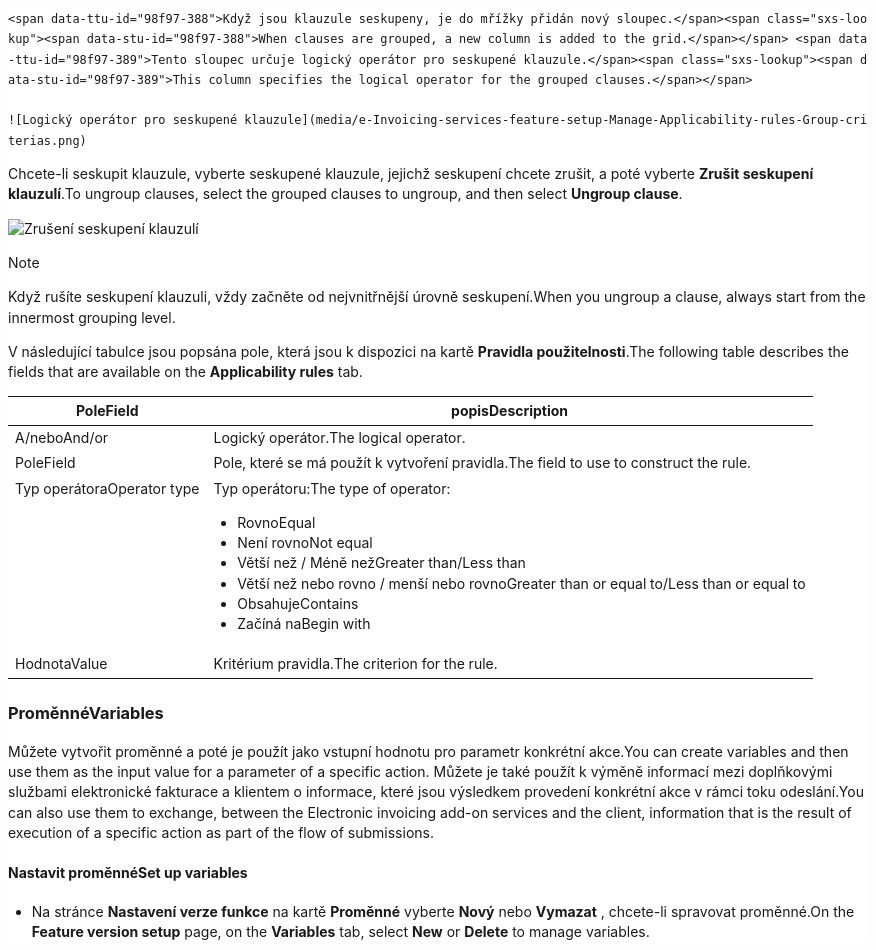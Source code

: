     <span data-ttu-id="98f97-388">Když jsou klauzule seskupeny, je do mřížky přidán nový sloupec.</span><span class="sxs-lookup"><span data-stu-id="98f97-388">When clauses are grouped, a new column is added to the grid.</span></span> <span data-ttu-id="98f97-389">Tento sloupec určuje logický operátor pro seskupené klauzule.</span><span class="sxs-lookup"><span data-stu-id="98f97-389">This column specifies the logical operator for the grouped clauses.</span></span>

    ![Logický operátor pro seskupené klauzule](media/e-Invoicing-services-feature-setup-Manage-Applicability-rules-Group-criterias.png)

<span data-ttu-id="98f97-391">Chcete-li seskupit klauzule, vyberte seskupené klauzule, jejichž seskupení chcete zrušit, a poté vyberte **Zrušit seskupení klauzulí**.</span><span class="sxs-lookup"><span data-stu-id="98f97-391">To ungroup clauses, select the grouped clauses to ungroup, and then select **Ungroup clause**.</span></span>

![Zrušení seskupení klauzulí](media/e-Invoicing-services-feature-setup-Manage-Applicability-rules-UnGroup-criterias.png)

> [!NOTE]
> <span data-ttu-id="98f97-393">Když rušíte seskupení klauzuli, vždy začněte od nejvnitřnější úrovně seskupení.</span><span class="sxs-lookup"><span data-stu-id="98f97-393">When you ungroup a clause, always start from the innermost grouping level.</span></span>

<span data-ttu-id="98f97-394">V následující tabulce jsou popsána pole, která jsou k dispozici na kartě **Pravidla použitelnosti**.</span><span class="sxs-lookup"><span data-stu-id="98f97-394">The following table describes the fields that are available on the **Applicability rules** tab.</span></span>

| <span data-ttu-id="98f97-395">Pole</span><span class="sxs-lookup"><span data-stu-id="98f97-395">Field</span></span>         | <span data-ttu-id="98f97-396">popis</span><span class="sxs-lookup"><span data-stu-id="98f97-396">Description</span></span> |
|---------------|-------------|
| <span data-ttu-id="98f97-397">A/nebo</span><span class="sxs-lookup"><span data-stu-id="98f97-397">And/or</span></span>        | <span data-ttu-id="98f97-398">Logický operátor.</span><span class="sxs-lookup"><span data-stu-id="98f97-398">The logical operator.</span></span> |
| <span data-ttu-id="98f97-399">Pole</span><span class="sxs-lookup"><span data-stu-id="98f97-399">Field</span></span>         | <span data-ttu-id="98f97-400">Pole, které se má použít k vytvoření pravidla.</span><span class="sxs-lookup"><span data-stu-id="98f97-400">The field to use to construct the rule.</span></span> |
| <span data-ttu-id="98f97-401">Typ operátora</span><span class="sxs-lookup"><span data-stu-id="98f97-401">Operator type</span></span> | <span data-ttu-id="98f97-402">Typ operátoru:</span><span class="sxs-lookup"><span data-stu-id="98f97-402">The type of operator:</span></span><ul><li><span data-ttu-id="98f97-403">Rovno</span><span class="sxs-lookup"><span data-stu-id="98f97-403">Equal</span></span></li><li><span data-ttu-id="98f97-404">Není rovno</span><span class="sxs-lookup"><span data-stu-id="98f97-404">Not equal</span></span></li><li><span data-ttu-id="98f97-405">Větší než / Méně než</span><span class="sxs-lookup"><span data-stu-id="98f97-405">Greater than/Less than</span></span></li><li><span data-ttu-id="98f97-406">Větší než nebo rovno / menší nebo rovno</span><span class="sxs-lookup"><span data-stu-id="98f97-406">Greater than or equal to/Less than or equal to</span></span></li><li><span data-ttu-id="98f97-407">Obsahuje</span><span class="sxs-lookup"><span data-stu-id="98f97-407">Contains</span></span></li><li><span data-ttu-id="98f97-408">Začíná na</span><span class="sxs-lookup"><span data-stu-id="98f97-408">Begin with</span></span></li></ul> |
| <span data-ttu-id="98f97-409">Hodnota</span><span class="sxs-lookup"><span data-stu-id="98f97-409">Value</span></span>         | <span data-ttu-id="98f97-410">Kritérium pravidla.</span><span class="sxs-lookup"><span data-stu-id="98f97-410">The criterion for the rule.</span></span> |

### <a name="variables"></a><span data-ttu-id="98f97-411">Proměnné</span><span class="sxs-lookup"><span data-stu-id="98f97-411">Variables</span></span>

<span data-ttu-id="98f97-412">Můžete vytvořit proměnné a poté je použít jako vstupní hodnotu pro parametr konkrétní akce.</span><span class="sxs-lookup"><span data-stu-id="98f97-412">You can create variables and then use them as the input value for a parameter of a specific action.</span></span> <span data-ttu-id="98f97-413">Můžete je také použít k výměně informací mezi doplňkovými službami elektronické fakturace a klientem o informace, které jsou výsledkem provedení konkrétní akce v rámci toku odeslání.</span><span class="sxs-lookup"><span data-stu-id="98f97-413">You can also use them to exchange, between the Electronic invoicing add-on services and the client, information that is the result of execution of a specific action as part of the flow of submissions.</span></span>

#### <a name="set-up-variables"></a><span data-ttu-id="98f97-414">Nastavit proměnné</span><span class="sxs-lookup"><span data-stu-id="98f97-414">Set up variables</span></span>

- <span data-ttu-id="98f97-415">Na stránce **Nastavení verze funkce** na kartě **Proměnné** vyberte **Nový** nebo **Vymazat** , chcete-li spravovat proměnné.</span><span class="sxs-lookup"><span data-stu-id="98f97-415">On the **Feature version setup** page, on the **Variables** tab, select **New** or **Delete** to manage variables.</span></span>
